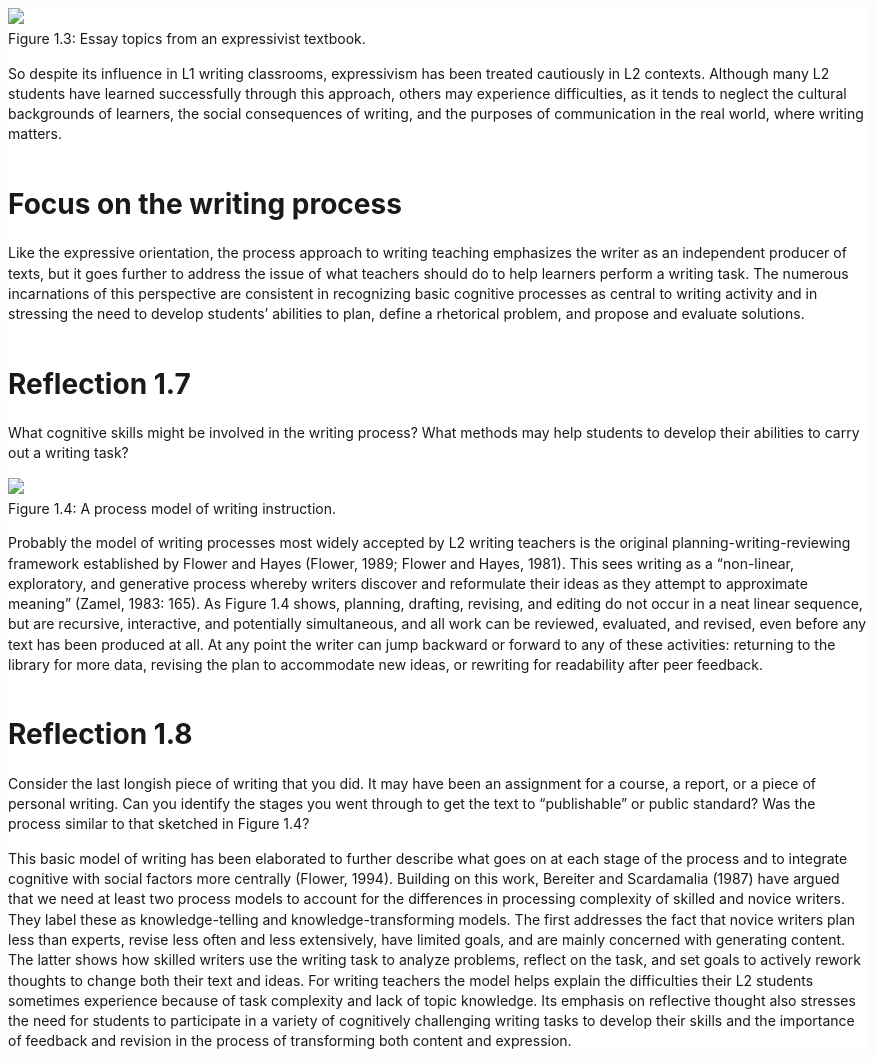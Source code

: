 ![](img/be2b3b1b3a1d812d0ec1e1a724927433dd51ea9bee8d766d51a875c574bec02e.jpg)  
Figure 1.3: Essay topics from an expressivist textbook.

So despite its influence in L1 writing classrooms, expressivism has been treated cautiously in L2 contexts. Although many L2 students have learned successfully through this approach, others may experience difficulties, as it tends to neglect the cultural backgrounds of learners, the social consequences of writing, and the purposes of communication in the real world, where writing matters.

# Focus on the writing process

Like the expressive orientation, the process approach to writing teaching emphasizes the writer as an independent producer of texts, but it goes further to address the issue of what teachers should do to help learners perform a writing task. The numerous incarnations of this perspective are consistent in recognizing basic cognitive processes as central to writing activity and in stressing the need to develop students’ abilities to plan, define a rhetorical problem, and propose and evaluate solutions.

# Reflection 1.7

What cognitive skills might be involved in the writing process? What methods may help students to develop their abilities to carry out a writing task?

![](img/a4090a14d954b5b8c77e1249f745e5526e18396172782c18a292d38fc03bb611.jpg)  
Figure 1.4: A process model of writing instruction.

Probably the model of writing processes most widely accepted by L2 writing teachers is the original planning-writing-reviewing framework established by Flower and Hayes (Flower, 1989; Flower and Hayes, 1981). This sees writing as a “non-linear, exploratory, and generative process whereby writers discover and reformulate their ideas as they attempt to approximate meaning” (Zamel, 1983: 165). As Figure 1.4 shows, planning, drafting, revising, and editing do not occur in a neat linear sequence, but are recursive, interactive, and potentially simultaneous, and all work can be reviewed, evaluated, and revised, even before any text has been produced at all. At any point the writer can jump backward or forward to any of these activities: returning to the library for more data, revising the plan to accommodate new ideas, or rewriting for readability after peer feedback.

# Reflection 1.8

Consider the last longish piece of writing that you did. It may have been an assignment for a course, a report, or a piece of personal writing. Can you identify the stages you went through to get the text to “publishable” or public standard? Was the process similar to that sketched in Figure 1.4?

This basic model of writing has been elaborated to further describe what goes on at each stage of the process and to integrate cognitive with social factors more centrally (Flower, 1994). Building on this work, Bereiter and Scardamalia (1987) have argued that we need at least two process models to account for the differences in processing complexity of skilled and novice writers. They label these as knowledge-telling and knowledge-transforming models. The first addresses the fact that novice writers plan less than experts, revise less often and less extensively, have limited goals, and are mainly concerned with generating content. The latter shows how skilled writers use the writing task to analyze problems, reflect on the task, and set goals to actively rework thoughts to change both their text and ideas. For writing teachers the model helps explain the difficulties their L2 students sometimes experience because of task complexity and lack of topic knowledge. Its emphasis on reflective thought also stresses the need for students to participate in a variety of cognitively challenging writing tasks to develop their skills and the importance of feedback and revision in the process of transforming both content and expression.
